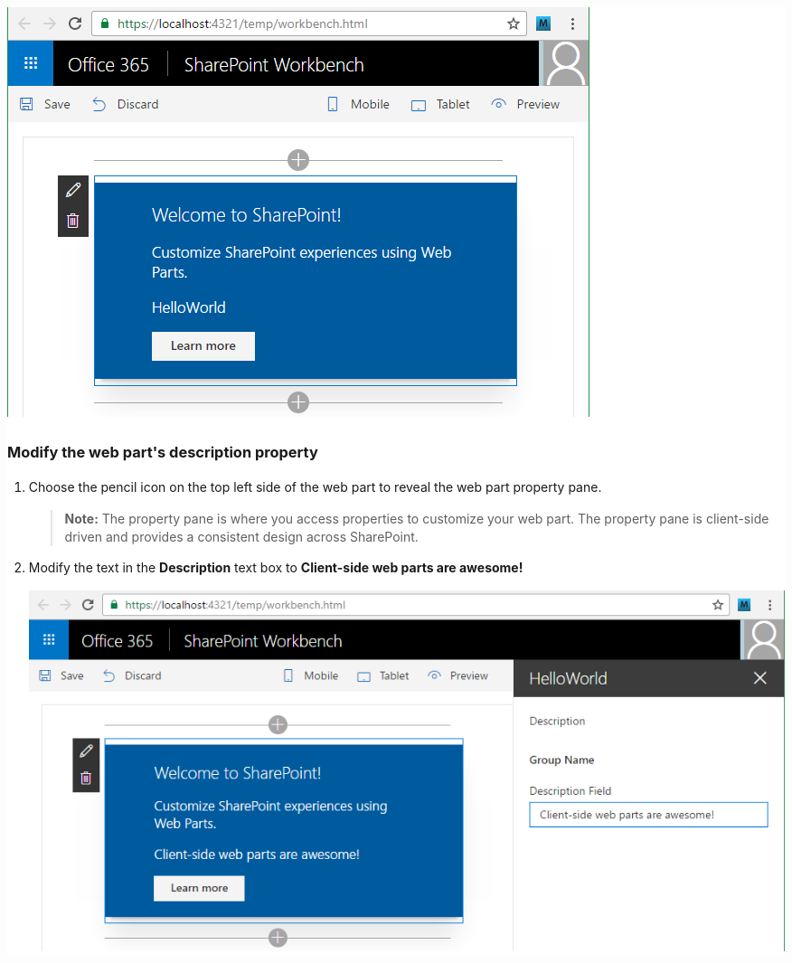 ![](Images/Exercise1-09.png)

### Modify the web part's description property ###

1. Choose the pencil icon on the top left side of the web part to reveal the web part property pane.

	>**Note:** The property pane is where you access properties to customize your web part. The property pane is client-side driven and provides a consistent design across SharePoint.

2. Modify the text in the **Description** text box to **Client-side web parts are awesome!**

	![](Images/Exercise1-10.png)
